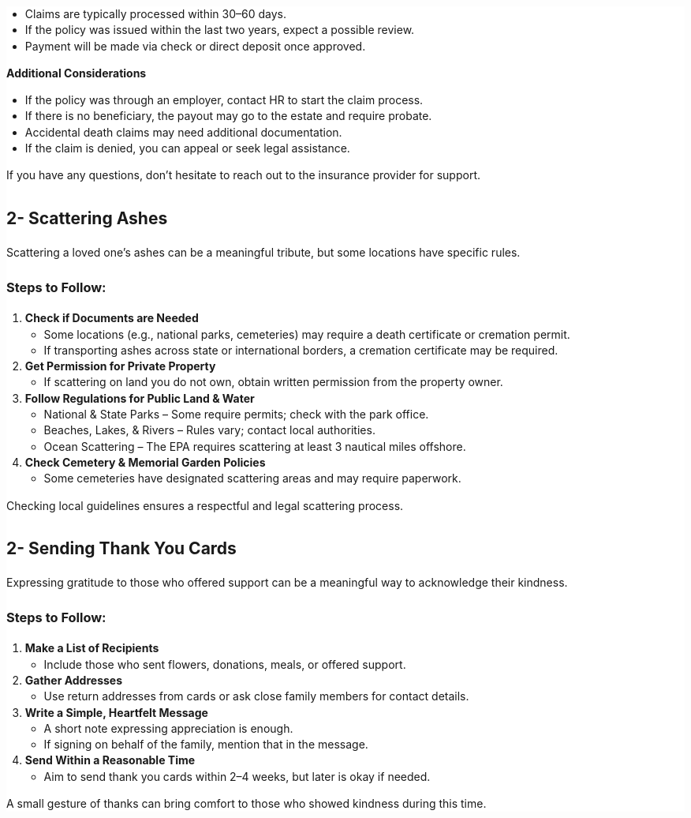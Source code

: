 * Claims are typically processed within 30–60 days.  
* If the policy was issued within the last two years, expect a possible review.  
* Payment will be made via check or direct deposit once approved.

**Additional Considerations**

* If the policy was through an employer, contact HR to start the claim process.  
* If there is no beneficiary, the payout may go to the estate and require probate.  
* Accidental death claims may need additional documentation.  
* If the claim is denied, you can appeal or seek legal assistance.

If you have any questions, don’t hesitate to reach out to the insurance provider for support.

## 2- Scattering Ashes

Scattering a loved one’s ashes can be a meaningful tribute, but some locations have specific rules.

### Steps to Follow:

1. **Check if Documents are Needed**  
   * Some locations (e.g., national parks, cemeteries) may require a death certificate or cremation permit.  
   * If transporting ashes across state or international borders, a cremation certificate may be required.  
2. **Get Permission for Private Property**  
   * If scattering on land you do not own, obtain written permission from the property owner.  
3. **Follow Regulations for Public Land & Water**  
   * National & State Parks – Some require permits; check with the park office.  
   * Beaches, Lakes, & Rivers – Rules vary; contact local authorities.  
   * Ocean Scattering – The EPA requires scattering at least 3 nautical miles offshore.  
4. **Check Cemetery & Memorial Garden Policies**  
   * Some cemeteries have designated scattering areas and may require paperwork.

Checking local guidelines ensures a respectful and legal scattering process.

## 2- Sending Thank You Cards

Expressing gratitude to those who offered support can be a meaningful way to acknowledge their kindness.

### Steps to Follow:

1. **Make a List of Recipients**  
   * Include those who sent flowers, donations, meals, or offered support.  
2. **Gather Addresses**  
   * Use return addresses from cards or ask close family members for contact details.  
3. **Write a Simple, Heartfelt Message**  
   * A short note expressing appreciation is enough.  
   * If signing on behalf of the family, mention that in the message.  
4. **Send Within a Reasonable Time**  
   * Aim to send thank you cards within 2–4 weeks, but later is okay if needed.

A small gesture of thanks can bring comfort to those who showed kindness during this time.

